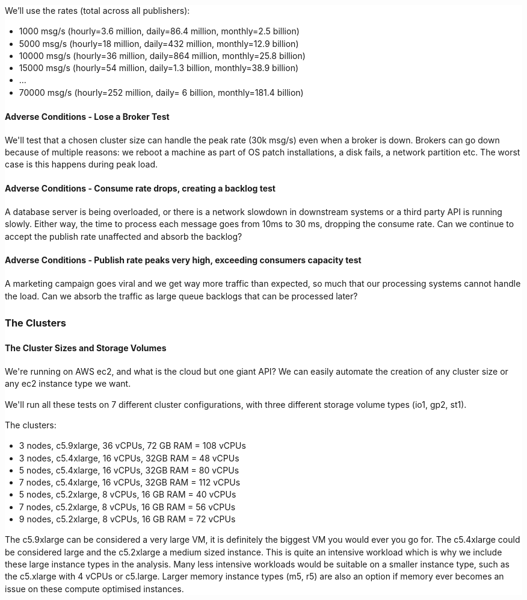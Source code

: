 We’ll use the rates (total across all publishers):

* 1000 msg/s (hourly=3.6 million, daily=86.4 million, monthly=2.5 billion)
* 5000 msg/s (hourly=18 million, daily=432 million, monthly=12.9 billion)
* 10000 msg/s (hourly=36 million, daily=864 million, monthly=25.8 billion)
* 15000 msg/s (hourly=54 million, daily=1.3 billion, monthly=38.9 billion)
* ...
* 70000 msg/s (hourly=252 million, daily= 6 billion, monthly=181.4 billion)

#### Adverse Conditions - Lose a Broker Test

We'll test that a chosen cluster size can handle the peak rate (30k msg/s) even when a broker is down. Brokers can go down because of multiple reasons: we reboot a machine as part of OS patch installations, a disk fails, a network partition etc. The worst case is this happens during peak load.

#### Adverse Conditions - Consume rate drops, creating a backlog test

A database server is being overloaded, or there is a network slowdown in downstream systems or a third party API is running slowly. Either way, the time to process each message goes from 10ms to 30 ms, dropping the consume rate. Can we continue to accept the publish rate unaffected and absorb the backlog?

#### Adverse Conditions - Publish rate peaks very high, exceeding consumers capacity test

A marketing campaign goes viral and we get way more traffic than expected, so much that our processing systems cannot handle the load. Can we absorb the traffic as large queue backlogs that can be processed later?

### The Clusters

#### The Cluster Sizes and Storage Volumes

We're running on AWS ec2, and what is the cloud but one giant API? We can easily automate the creation of any cluster size or any ec2 instance type we want.

We'll run all these tests on 7 different cluster configurations, with three different storage volume types (io1, gp2, st1).

The clusters:

* 3 nodes, c5.9xlarge, 36 vCPUs, 72 GB RAM = 108 vCPUs
* 3 nodes, c5.4xlarge, 16 vCPUs, 32GB RAM = 48 vCPUs
* 5 nodes, c5.4xlarge, 16 vCPUs, 32GB RAM = 80 vCPUs
* 7 nodes, c5.4xlarge, 16 vCPUs, 32GB RAM = 112 vCPUs
* 5 nodes, c5.2xlarge, 8 vCPUs, 16 GB RAM = 40 vCPUs
* 7 nodes, c5.2xlarge, 8 vCPUs, 16 GB RAM = 56 vCPUs
* 9 nodes, c5.2xlarge, 8 vCPUs, 16 GB RAM = 72 vCPUs

The c5.9xlarge can be considered a very large VM, it is definitely the biggest VM you would ever you go for. The c5.4xlarge could be considered large and the c5.2xlarge a medium sized instance. This is quite an intensive workload which is why we include these large instance types in the analysis. Many less intensive workloads would be suitable on a smaller instance type, such as the c5.xlarge with 4 vCPUs or c5.large. Larger memory instance types (m5, r5) are also an option if memory ever becomes an issue on these compute optimised instances.
